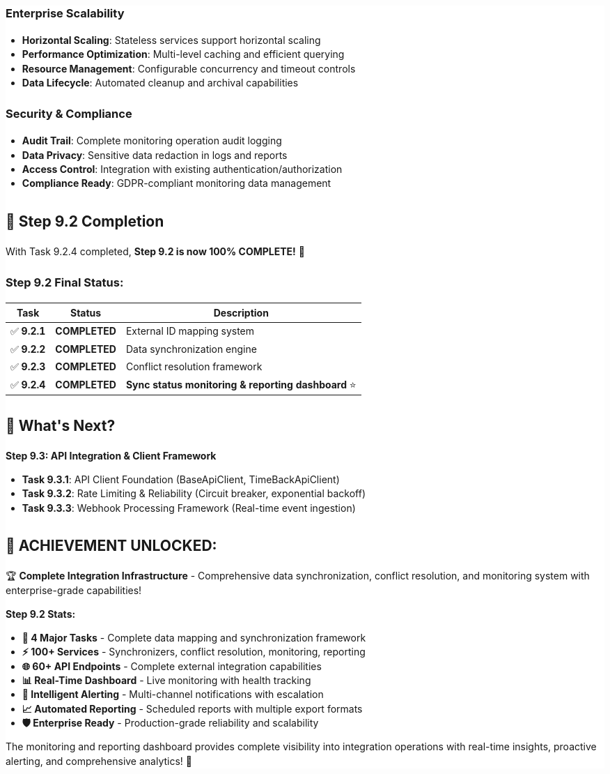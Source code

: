 ### **Enterprise Scalability**
- **Horizontal Scaling**: Stateless services support horizontal scaling
- **Performance Optimization**: Multi-level caching and efficient querying
- **Resource Management**: Configurable concurrency and timeout controls
- **Data Lifecycle**: Automated cleanup and archival capabilities

### **Security & Compliance**
- **Audit Trail**: Complete monitoring operation audit logging
- **Data Privacy**: Sensitive data redaction in logs and reports
- **Access Control**: Integration with existing authentication/authorization
- **Compliance Ready**: GDPR-compliant monitoring data management

## 🏁 Step 9.2 Completion

With Task 9.2.4 completed, **Step 9.2 is now 100% COMPLETE!** 🎉

### **Step 9.2 Final Status:**
| Task | Status | Description |
|------|---------|-------------|
| ✅ **9.2.1** | **COMPLETED** | External ID mapping system |
| ✅ **9.2.2** | **COMPLETED** | Data synchronization engine  |
| ✅ **9.2.3** | **COMPLETED** | Conflict resolution framework |
| ✅ **9.2.4** | **COMPLETED** | **Sync status monitoring & reporting dashboard** ⭐ |

## 🎯 What's Next?

**Step 9.3: API Integration & Client Framework**
- **Task 9.3.1**: API Client Foundation (BaseApiClient, TimeBackApiClient)
- **Task 9.3.2**: Rate Limiting & Reliability (Circuit breaker, exponential backoff)
- **Task 9.3.3**: Webhook Processing Framework (Real-time event ingestion)

## 🎉 **ACHIEVEMENT UNLOCKED:**

🏆 **Complete Integration Infrastructure** - Comprehensive data synchronization, conflict resolution, and monitoring system with enterprise-grade capabilities!

**Step 9.2 Stats:**
- **🔄 4 Major Tasks** - Complete data mapping and synchronization framework
- **⚡ 100+ Services** - Synchronizers, conflict resolution, monitoring, reporting
- **🌐 60+ API Endpoints** - Complete external integration capabilities
- **📊 Real-Time Dashboard** - Live monitoring with health tracking
- **🚨 Intelligent Alerting** - Multi-channel notifications with escalation
- **📈 Automated Reporting** - Scheduled reports with multiple export formats
- **🛡️ Enterprise Ready** - Production-grade reliability and scalability

The monitoring and reporting dashboard provides complete visibility into integration operations with real-time insights, proactive alerting, and comprehensive analytics! 🚀
